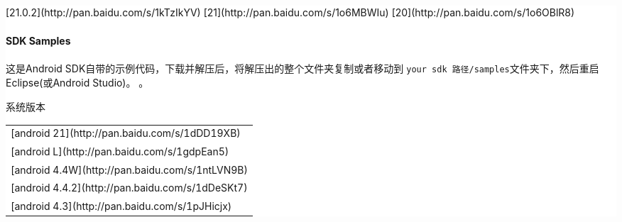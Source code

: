 <td align="center" >[21.0.2](http://pan.baidu.com/s/1kTzIkYV)
</td>
</tr>
<tr >

<td align="center" >[21](http://pan.baidu.com/s/1o6MBWIu)
</td>
</tr>
<tr >

<td align="center" >[20](http://pan.baidu.com/s/1o6OBlR8)
</td>
</tr>
</tbody>
</table>


#### [](http://www.androiddevtools.cn/#sdk-samples)SDK Samples


这是Android SDK自带的示例代码，下载并解压后，将解压出的整个文件夹复制或者移动到 `your sdk 路径/samples`文件夹下，然后重启Eclipse(或Android Studio)。 。
<table >

<tr >
系统版本
</tr>

<tbody >
<tr >

<td align="left" >[android 21](http://pan.baidu.com/s/1dDD19XB)
</td>
</tr>
<tr >

<td align="left" >[android L](http://pan.baidu.com/s/1gdpEan5)
</td>
</tr>
<tr >

<td align="left" >[android 4.4W](http://pan.baidu.com/s/1ntLVN9B)
</td>
</tr>
<tr >

<td align="left" >[android 4.4.2](http://pan.baidu.com/s/1dDeSKt7)
</td>
</tr>
<tr >

<td align="left" >[android 4.3](http://pan.baidu.com/s/1pJHicjx)
</td>
</tr>
<tr >

